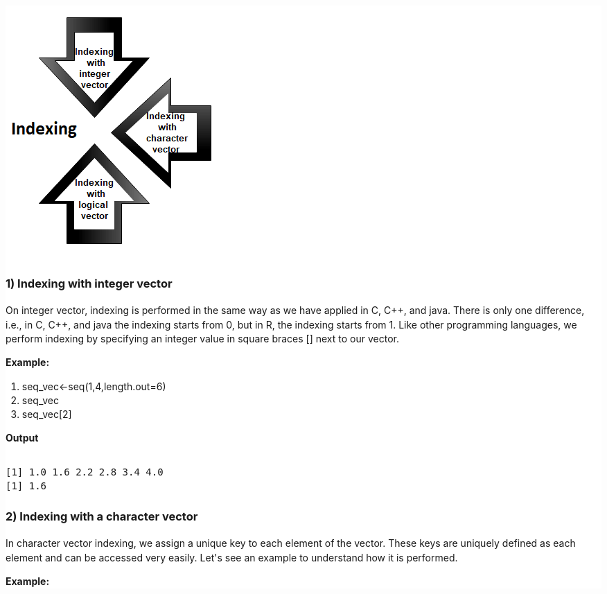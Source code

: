 <img src="imgs/r-vector-3.png" alt="R Vector">
<h3 class="h3">1) Indexing with integer vector</h3>
<p>On integer vector, indexing is performed in the same way as we have applied in C, C++, and java. There is only one difference, i.e., in C, C++, and java the indexing starts from 0, but in R, the indexing starts from 1. Like other programming languages, we perform indexing by specifying an integer value in square braces [] next to our vector.</p>
<p class="pq"><strong>Example:</strong></p>
<div class="codeblock"><div class="dp-highlighter"><div class="bar"><div class="tools"><a href="#" onclick="dp.sh.Toolbar.Command('ViewSource',this);return false;"></a><a href="#" onclick="dp.sh.Toolbar.Command('PrintSource',this);return false;"></a><a href="#" onclick="dp.sh.Toolbar.Command('About',this);return false;"></a></div></div><ol start="1" class="dp-xml"><li class="alt"><span><span>seq_vec</span><span class="tag">&lt;</span><span class="tag-name">-seq</span><span>(1,4,</span><span class="attribute">length.out</span><span>=</span><span class="attribute-value">6</span><span>)&nbsp;&nbsp;</span></span></li><li class=""><span>seq_vec&nbsp;&nbsp;</span></li><li class="alt"><span>seq_vec[2]&nbsp;&nbsp;</span></li></ol></div><textarea name="code" class="html" style="display: none;">seq_vec&lt;-seq(1,4,length.out=6)
seq_vec
seq_vec[2]
</textarea></div>
<p><strong>Output</strong><div id="50dbdfc1-ba01-4cc4-a980-f976973b7478" data-section="50dbdfc1-ba01-4cc4-a980-f976973b7478" class="_ap_apex_ad" data-xpath="#city > table:eq(0) > tbody:eq(0) > tr:eq(0) > td:eq(0) > p:eq(33)" data-section-id="" data-ap-network="adpTags" data-render-time="1689710549334" style="display: block; clear: both; text-align: center; margin: 10px auto; width: 0px; height: 0px; overflow: hidden;"><div id="ADP_37780_728X280_50dbdfc1-ba01-4cc4-a980-f976973b7478" style="text-align: center; margin: 0 auto;" data-google-query-id="CNmQu6qGmYADFVJEQQIdNSoNzA">
<script type="text/javascript">
window.adpushup.adpTags.que.push(function(){
window.adpushup.adpTags.display("ADP_37780_728X280_50dbdfc1-ba01-4cc4-a980-f976973b7478");
});
</script>
<div id="google_ads_iframe_/103512698,22511567001/22903138979_0__container__" style="border: 0pt none; width: 728px; height: 0px;"></div></div></div></p>
<div class="codeblock3"><pre>[1] 1.0 1.6 2.2 2.8 3.4 4.0
[1] 1.6
</pre></div>
<h3 class="h3">2) Indexing with a character vector</h3>
<p>In character vector indexing, we assign a unique key to each element of the vector. These keys are uniquely defined as each element and can be accessed very easily. Let's see an example to understand how it is performed.</p>
<p class="pq"><strong>Example:</strong></p>